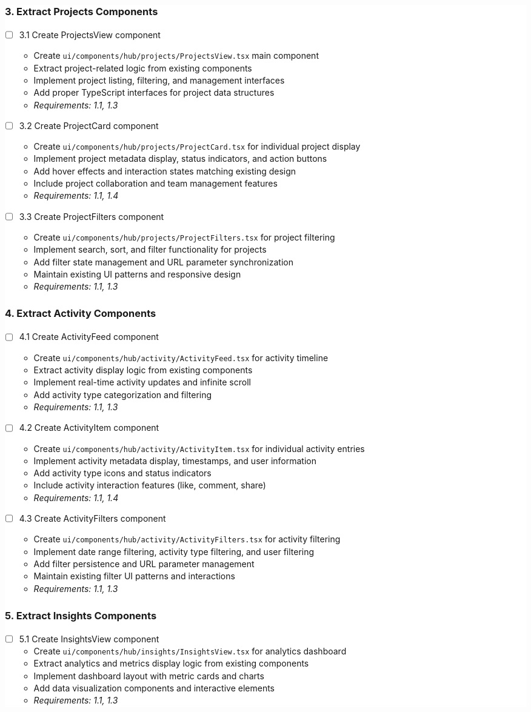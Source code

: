 ### 3. Extract Projects Components

- [ ] 3.1 Create ProjectsView component
  - Create `ui/components/hub/projects/ProjectsView.tsx` main component
  - Extract project-related logic from existing components
  - Implement project listing, filtering, and management interfaces
  - Add proper TypeScript interfaces for project data structures
  - _Requirements: 1.1, 1.3_

- [ ] 3.2 Create ProjectCard component
  - Create `ui/components/hub/projects/ProjectCard.tsx` for individual project display
  - Implement project metadata display, status indicators, and action buttons
  - Add hover effects and interaction states matching existing design
  - Include project collaboration and team management features
  - _Requirements: 1.1, 1.4_

- [ ] 3.3 Create ProjectFilters component
  - Create `ui/components/hub/projects/ProjectFilters.tsx` for project filtering
  - Implement search, sort, and filter functionality for projects
  - Add filter state management and URL parameter synchronization
  - Maintain existing UI patterns and responsive design
  - _Requirements: 1.1, 1.3_

### 4. Extract Activity Components

- [ ] 4.1 Create ActivityFeed component
  - Create `ui/components/hub/activity/ActivityFeed.tsx` for activity timeline
  - Extract activity display logic from existing components
  - Implement real-time activity updates and infinite scroll
  - Add activity type categorization and filtering
  - _Requirements: 1.1, 1.3_

- [ ] 4.2 Create ActivityItem component
  - Create `ui/components/hub/activity/ActivityItem.tsx` for individual activity entries
  - Implement activity metadata display, timestamps, and user information
  - Add activity type icons and status indicators
  - Include activity interaction features (like, comment, share)
  - _Requirements: 1.1, 1.4_

- [ ] 4.3 Create ActivityFilters component
  - Create `ui/components/hub/activity/ActivityFilters.tsx` for activity filtering
  - Implement date range filtering, activity type filtering, and user filtering
  - Add filter persistence and URL parameter management
  - Maintain existing filter UI patterns and interactions
  - _Requirements: 1.1, 1.3_

### 5. Extract Insights Components

- [ ] 5.1 Create InsightsView component
  - Create `ui/components/hub/insights/InsightsView.tsx` for analytics dashboard
  - Extract analytics and metrics display logic from existing components
  - Implement dashboard layout with metric cards and charts
  - Add data visualization components and interactive elements
  - _Requirements: 1.1, 1.3_
